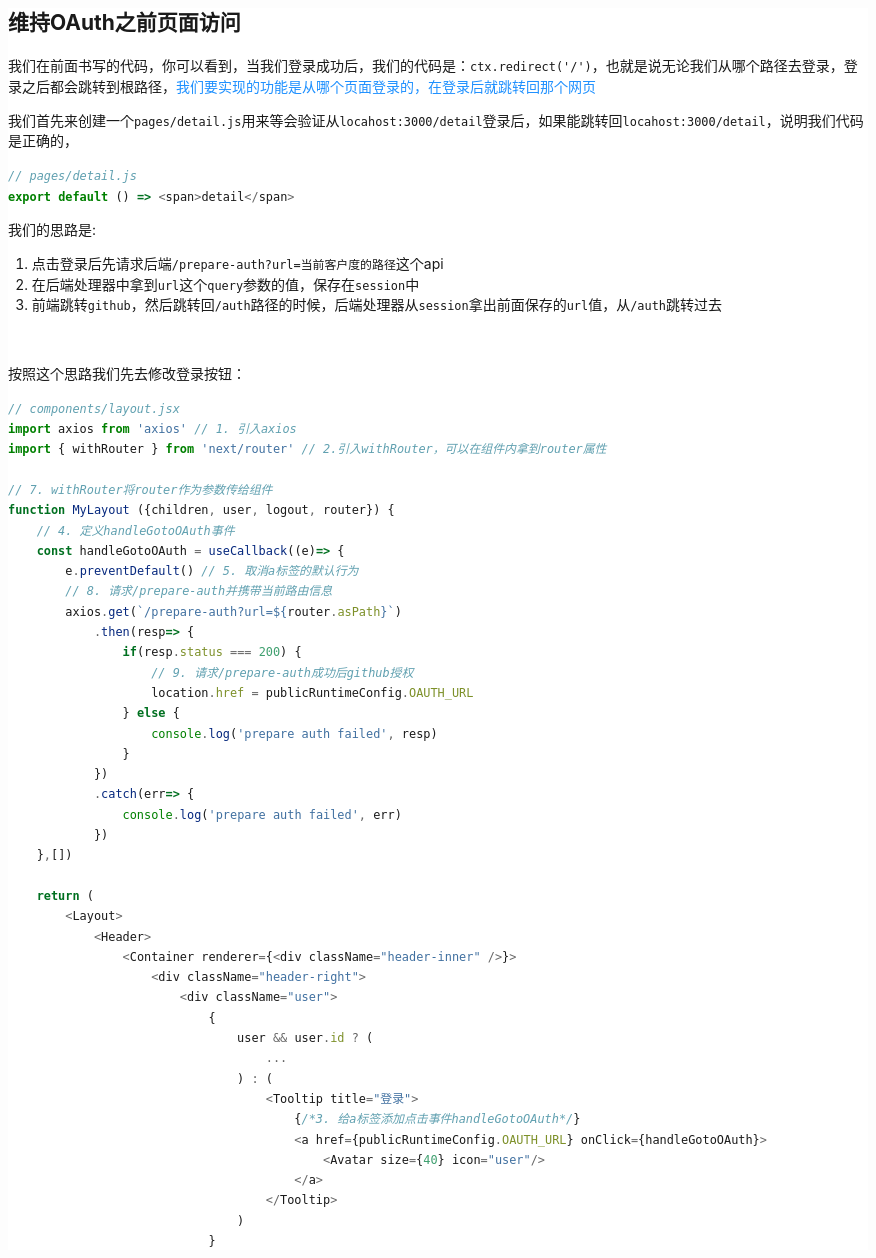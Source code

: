 ```javascript
```


## 维持OAuth之前页面访问
我们在前面书写的代码，你可以看到，当我们登录成功后，我们的代码是：`ctx.redirect('/')`，也就是说无论我们从哪个路径去登录，登录之后都会跳转到根路径，<font color=#1E90FF>我们要实现的功能是从哪个页面登录的，在登录后就跳转回那个网页</font>

我们首先来创建一个`pages/detail.js`用来等会验证从`locahost:3000/detail`登录后，如果能跳转回`locahost:3000/detail`，说明我们代码是正确的，
```javascript
// pages/detail.js
export default () => <span>detail</span>
```
我们的思路是:

1. 点击登录后先请求后端`/prepare-auth?url=当前客户度的路径`这个api
2. 在后端处理器中拿到`url`这个`query`参数的值，保存在`session`中
3. 前端跳转`github`，然后跳转回`/auth`路径的时候，后端处理器从`session`拿出前面保存的`url`值，从`/auth`跳转过去

<img :src="$withBase('/react_ssr_return_page.png')" alt="">

按照这个思路我们先去修改登录按钮：
```javascript
// components/layout.jsx
import axios from 'axios' // 1. 引入axios
import { withRouter } from 'next/router' // 2.引入withRouter，可以在组件内拿到router属性

// 7. withRouter将router作为参数传给组件
function MyLayout ({children, user, logout, router}) {
	// 4. 定义handleGotoOAuth事件
	const handleGotoOAuth = useCallback((e)=> {
		e.preventDefault() // 5. 取消a标签的默认行为
		// 8. 请求/prepare-auth并携带当前路由信息
		axios.get(`/prepare-auth?url=${router.asPath}`)
			.then(resp=> {
				if(resp.status === 200) {
					// 9. 请求/prepare-auth成功后github授权
					location.href = publicRuntimeConfig.OAUTH_URL
				} else {
					console.log('prepare auth failed', resp)
				}
			})
			.catch(err=> {
				console.log('prepare auth failed', err)
			})
	},[])

	return (
		<Layout>
			<Header>
				<Container renderer={<div className="header-inner" />}>
					<div className="header-right">
						<div className="user">
							{
								user && user.id ? (
									...
								) : (
									<Tooltip title="登录">
										{/*3. 给a标签添加点击事件handleGotoOAuth*/}
										<a href={publicRuntimeConfig.OAUTH_URL} onClick={handleGotoOAuth}>
											<Avatar size={40} icon="user"/>
										</a>
									</Tooltip>
								)
							}
```